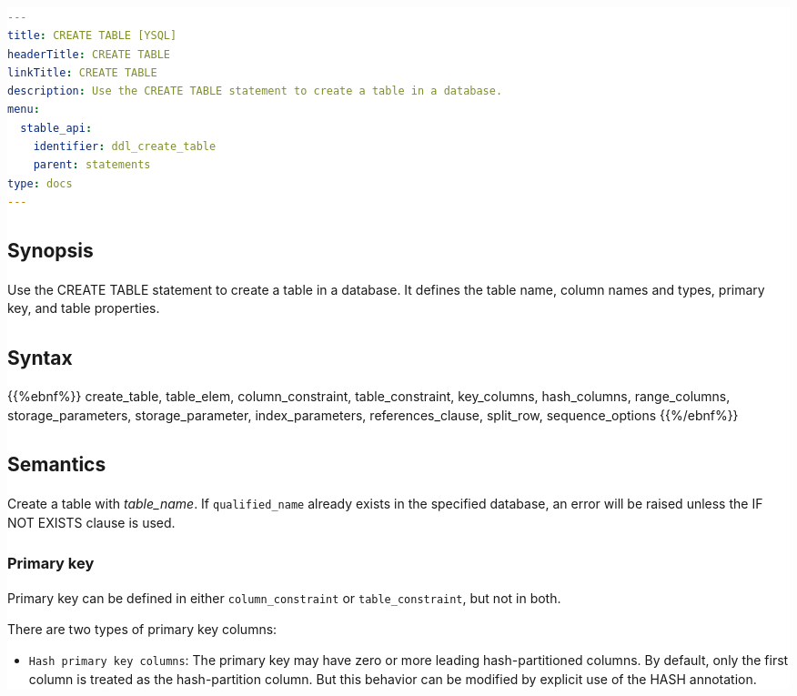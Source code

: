 ```yaml
---
title: CREATE TABLE [YSQL]
headerTitle: CREATE TABLE
linkTitle: CREATE TABLE
description: Use the CREATE TABLE statement to create a table in a database.
menu:
  stable_api:
    identifier: ddl_create_table
    parent: statements
type: docs
---
```


## Synopsis

Use the CREATE TABLE statement to create a table in a database. It defines the table name, column names and types, primary key, and table properties.

## Syntax

{{%ebnf%}}
  create_table,
  table_elem,
  column_constraint,
  table_constraint,
  key_columns,
  hash_columns,
  range_columns,
  storage_parameters,
  storage_parameter,
  index_parameters,
  references_clause,
  split_row,
  sequence_options
{{%/ebnf%}}

## Semantics

Create a table with *table_name*. If `qualified_name` already exists in the specified database, an error will be raised unless the IF NOT EXISTS clause is used.

### Primary key

Primary key can be defined in either `column_constraint` or `table_constraint`, but not in both.

There are two types of primary key columns:

- `Hash primary key columns`: The primary key may have zero or more leading hash-partitioned columns.
By default, only the first column is treated as the hash-partition column. But this behavior can be modified by explicit use of the HASH annotation.
